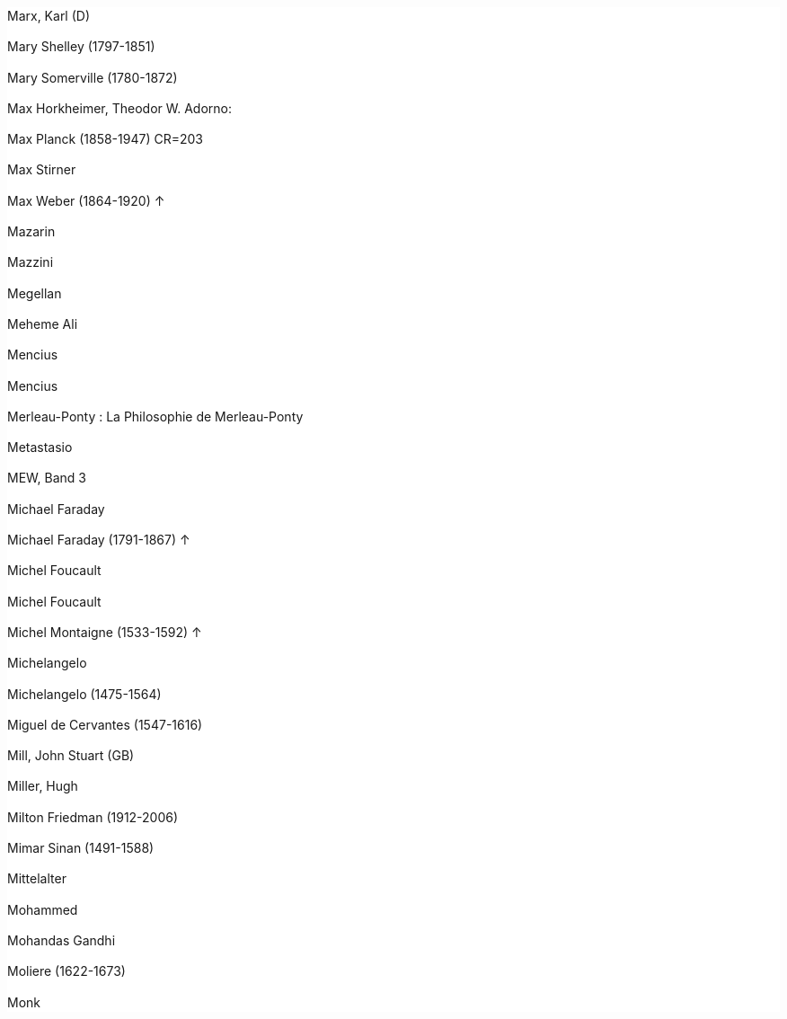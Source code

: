 Marx, Karl (D)

Mary Shelley  (1797-1851)

Mary Somerville (1780-1872)

Max Horkheimer, Theodor W. Adorno:

Max Planck (1858-1947) CR=203

Max Stirner

Max Weber (1864-1920) ↑

Mazarin

Mazzini

Megellan

Meheme Ali

Mencius

Mencius

Merleau-Ponty : La Philosophie de Merleau-Ponty

Metastasio

MEW, Band 3

Michael Faraday

Michael Faraday  (1791-1867) ↑

Michel Foucault

Michel Foucault

Michel Montaigne (1533-1592) ↑

Michelangelo

Michelangelo (1475-1564)

Miguel de Cervantes  (1547-1616)

Mill, John Stuart (GB)

Miller, Hugh

Milton Friedman (1912-2006)

Mimar Sinan (1491-1588)

Mittelalter

Mohammed

Mohandas Gandhi

Moliere (1622-1673)

Monk
